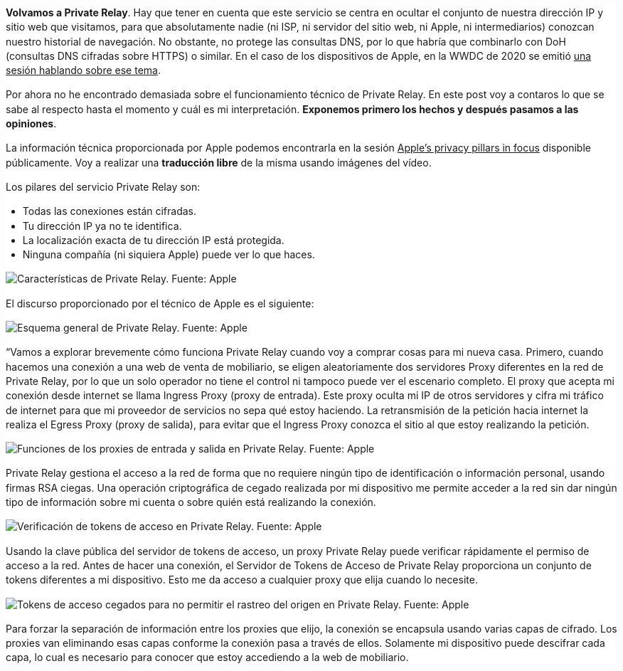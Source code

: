 **Volvamos a Private Relay**. Hay que tener en cuenta que este servicio se centra en ocultar el conjunto de nuestra dirección IP y sitio web que visitamos, para que absolutamente nadie (ni ISP, ni servidor del sitio web, ni Apple, ni intermediarios) conozcan nuestro historial de navegación. No obstante, no protege las consultas DNS, por lo que habría que combinarlo con DoH (consultas DNS cifradas sobre HTTPS) o similar. En el caso de los dispositivos de Apple, en la WWDC de 2020 se emitió [una sesión hablando sobre ese tema](https://developer.apple.com/videos/play/wwdc2020/10047/).

Por ahora no he encontrado demasiada sobre el funcionamiento técnico de Private Relay. En este post voy a contaros lo que se sabe al respecto hasta el momento y cuál es mi interpretación. **Exponemos primero los hechos y después pasamos a las opiniones**.

La información técnica proporcionada por Apple podemos encontrarla en la sesión [Apple’s privacy pillars in focus](https://developer.apple.com/videos/play/wwdc2021/10085/) disponible públicamente. Voy a realizar una **traducción libre** de la misma usando imágenes del vídeo.

Los pilares del servicio Private Relay son:

-	Todas las conexiones están cifradas.
-	Tu dirección IP ya no te identifica.
-	La localización exacta de tu dirección IP está protegida.
-	Ninguna compañía (ni siquiera Apple) puede ver lo que haces.

![Características de Private Relay. Fuente: Apple](/privaterelay01.png)

El discurso proporcionado por el técnico de Apple es el siguiente:

![Esquema general de Private Relay. Fuente: Apple](/privaterelay02.png)

“Vamos a explorar brevemente cómo funciona Private Relay cuando voy a comprar cosas para mi nueva casa. Primero, cuando hacemos una conexión a una web de venta de mobiliario, se eligen aleatoriamente dos servidores Proxy diferentes en la red de Private Relay, por lo que un solo operador no tiene el control ni tampoco puede ver el escenario completo. El proxy que acepta mi conexión desde internet se llama Ingress Proxy (proxy de entrada). Este proxy oculta mi IP de otros servidores y cifra mi tráfico de internet para que mi proveedor de servicios no sepa qué estoy haciendo. La retransmisión de la petición hacia internet la realiza el Egress Proxy (proxy de salida), para evitar que el Ingress Proxy conozca el sitio al que estoy realizando la petición.

![Funciones de los proxies de entrada y salida en Private Relay. Fuente: Apple](/privaterelay03.png)

Private Relay gestiona el acceso a la red de forma que no requiere ningún tipo de identificación o información personal, usando firmas RSA ciegas. Una operación criptográfica de cegado realizada por mi dispositivo me permite acceder a la red sin dar ningún tipo de información sobre mi cuenta o sobre quién está realizando la conexión.

![Verificación de tokens de acceso en Private Relay. Fuente: Apple](/privaterelay04.png)

Usando la clave pública del servidor de tokens de acceso, un proxy Private Relay puede verificar rápidamente el permiso de acceso a la red. Antes de hacer una conexión, el Servidor de Tokens de Acceso de Private Relay proporciona un conjunto de tokens diferentes a mi dispositivo. Esto me da acceso a cualquier proxy que elija cuando lo necesite.

![Tokens de acceso cegados para no permitir el rastreo del origen en Private Relay. Fuente: Apple](/privaterelay05.png)

Para forzar la separación de información entre los proxies que elijo, la conexión se encapsula usando varias capas de cifrado. Los proxies van eliminando esas capas conforme la conexión pasa a través de ellos. Solamente mi dispositivo puede descifrar cada capa, lo cual es necesario para conocer que estoy accediendo a la web de mobiliario.
